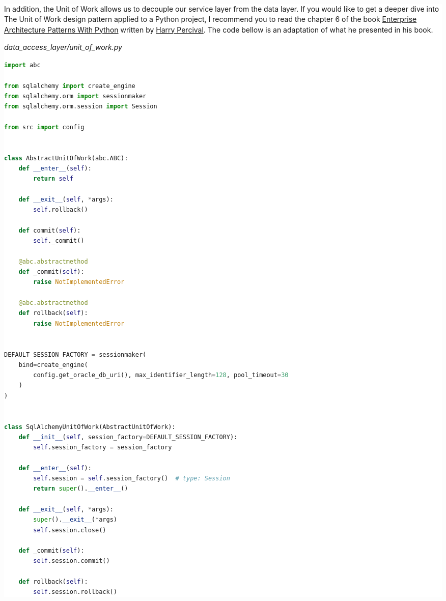 In addition, the Unit of Work allows us to decouple our service layer from the data layer. If you would like to get a deeper dive into The Unit of Work design pattern applied to a Python project, I recommend you to read the chapter 6 of the book [Enterprise Architecture Patterns With Python](https://www.cosmicpython.com/book/chapter_06_uow.html) written by [Harry Percival](https://twitter.com/hjwp). The code bellow is an adaptation of what he presented in his book.


*data_access_layer/unit_of_work.py*
```python
import abc

from sqlalchemy import create_engine
from sqlalchemy.orm import sessionmaker
from sqlalchemy.orm.session import Session

from src import config


class AbstractUnitOfWork(abc.ABC):
    def __enter__(self):
        return self

    def __exit__(self, *args):
        self.rollback()

    def commit(self):
        self._commit()

    @abc.abstractmethod
    def _commit(self):
        raise NotImplementedError

    @abc.abstractmethod
    def rollback(self):
        raise NotImplementedError


DEFAULT_SESSION_FACTORY = sessionmaker(
    bind=create_engine(
        config.get_oracle_db_uri(), max_identifier_length=128, pool_timeout=30
    )
)


class SqlAlchemyUnitOfWork(AbstractUnitOfWork):
    def __init__(self, session_factory=DEFAULT_SESSION_FACTORY):
        self.session_factory = session_factory

    def __enter__(self):
        self.session = self.session_factory()  # type: Session
        return super().__enter__()

    def __exit__(self, *args):
        super().__exit__(*args)
        self.session.close()

    def _commit(self):
        self.session.commit()

    def rollback(self):
        self.session.rollback()

```
